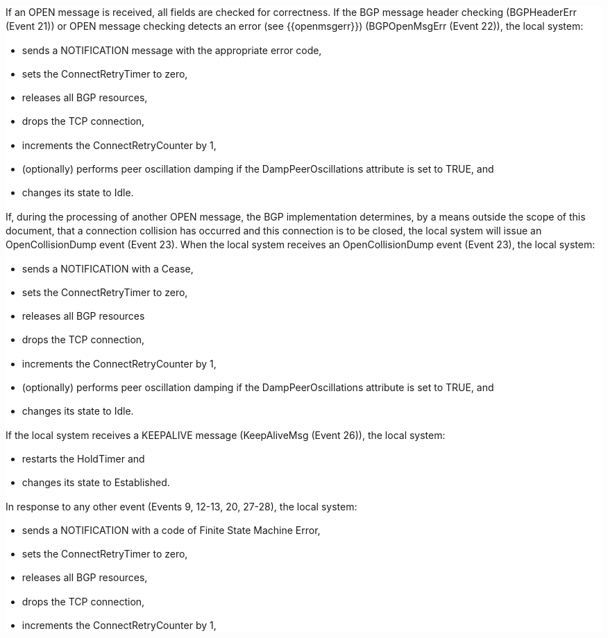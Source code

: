 If an OPEN message is received, all fields are checked for
correctness.  If the BGP message header checking (BGPHeaderErr
(Event 21)) or OPEN message checking detects an error (see {{openmsgerr}})
(BGPOpenMsgErr (Event 22)), the local system:

- sends a NOTIFICATION message with the appropriate error code,

- sets the ConnectRetryTimer to zero,

- releases all BGP resources,

- drops the TCP connection,

- increments the ConnectRetryCounter by 1,

- (optionally) performs peer oscillation damping if the
  DampPeerOscillations attribute is set to TRUE, and

- changes its state to Idle.

If, during the processing of another OPEN message, the BGP
implementation determines, by a means outside the scope of this
document, that a connection collision has occurred and this
connection is to be closed, the local system will issue an
OpenCollisionDump event (Event 23).  When the local system
receives an OpenCollisionDump event (Event 23), the local system:

- sends a NOTIFICATION with a Cease,

- sets the ConnectRetryTimer to zero,

- releases all BGP resources

- drops the TCP connection,

- increments the ConnectRetryCounter by 1,

- (optionally) performs peer oscillation damping if the
  DampPeerOscillations attribute is set to TRUE, and

- changes its state to Idle.

If the local system receives a KEEPALIVE message (KeepAliveMsg
(Event 26)), the local system:

- restarts the HoldTimer and

- changes its state to Established.

In response to any other event (Events 9, 12-13, 20, 27-28), the
local system:

- sends a NOTIFICATION with a code of Finite State Machine
  Error,

- sets the ConnectRetryTimer to zero,

- releases all BGP resources,

- drops the TCP connection,

- increments the ConnectRetryCounter by 1,
